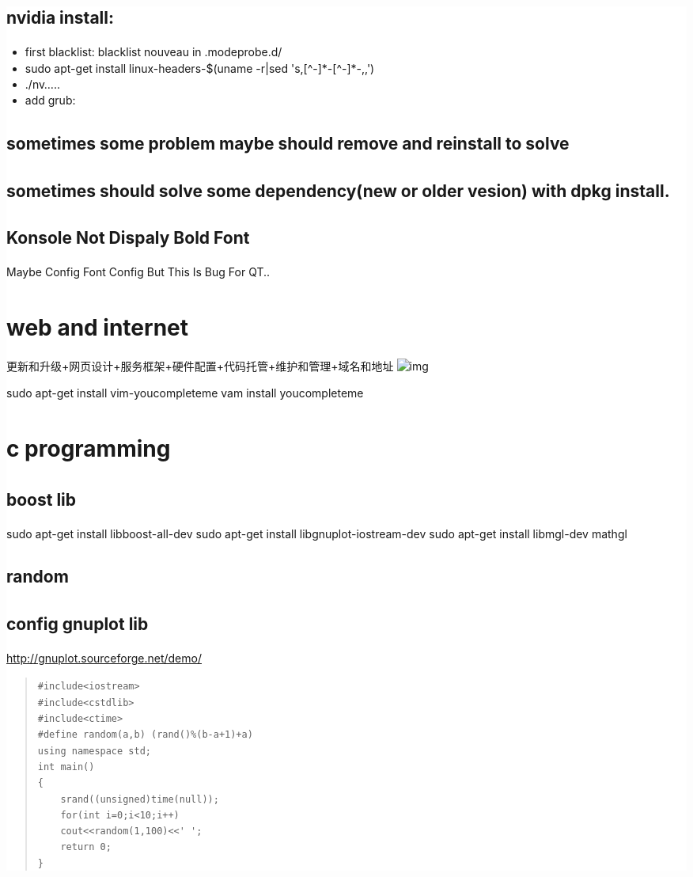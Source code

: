 
## nvidia install:

-   first blacklist: blacklist nouveau in .modeprobe.d/
-   sudo apt-get install linux-headers-$(uname -r|sed 's,[^-]\*-[^-]\*-,,')
-   ./nv&#x2026;..
-   add grub:


## sometimes some problem maybe should  remove and reinstall to solve


## sometimes should solve some dependency(new or older vesion) with dpkg install.


## Konsole Not Dispaly Bold Font

Maybe Config Font Config But This Is Bug For QT..


# web and internet

更新和升级+网页设计+服务框架+硬件配置+代码托管+维护和管理+域名和地址
![img](/home/zhangtao/dropbox/picture/web_internet.png)

sudo apt-get install vim-youcompleteme
vam install youcompleteme


# c programming


## boost lib

sudo apt-get install libboost-all-dev
sudo apt-get install libgnuplot-iostream-dev
sudo apt-get install libmgl-dev mathgl


## random


## config gnuplot lib

<http://gnuplot.sourceforge.net/demo/>

> 
> 
>     #include<iostream>
>     #include<cstdlib>
>     #include<ctime>
>     #define random(a,b) (rand()%(b-a+1)+a)
>     using namespace std;
>     int main()
>     {
>         srand((unsigned)time(null));
>         for(int i=0;i<10;i++)
>         cout<<random(1,100)<<' ';
>         return 0;
>     }
> 